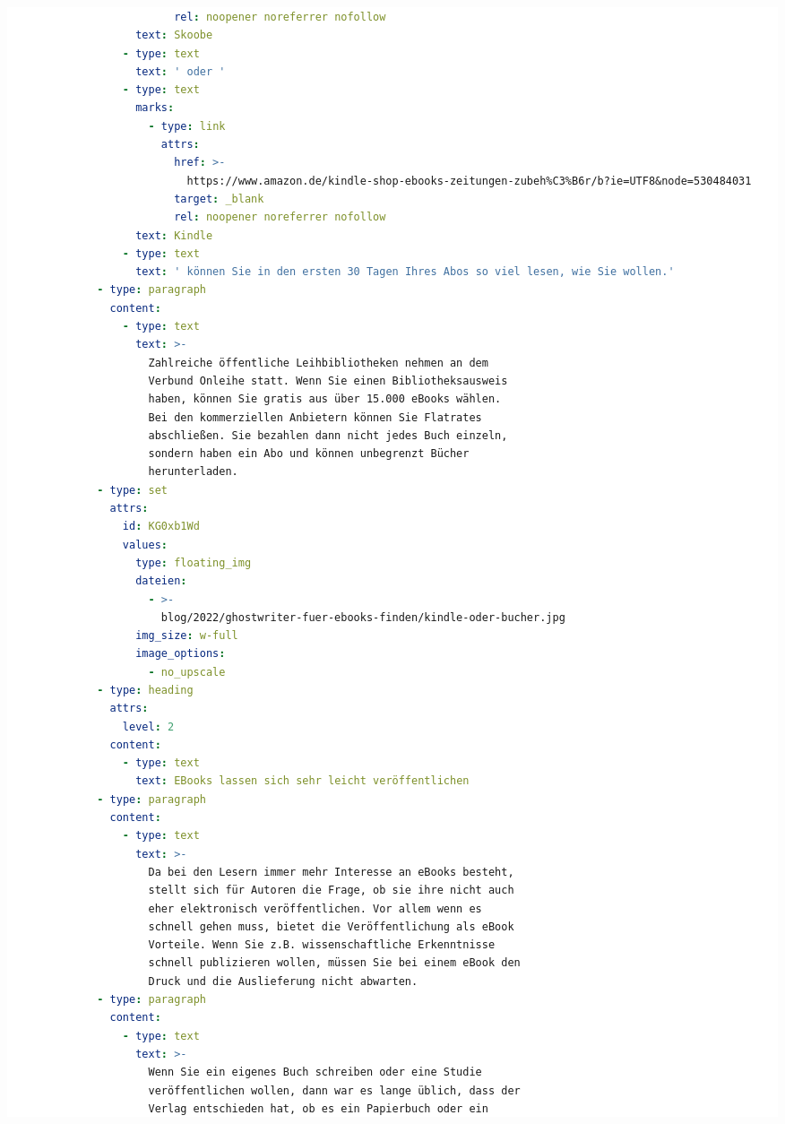 ```yaml
                          rel: noopener noreferrer nofollow
                    text: Skoobe
                  - type: text
                    text: ' oder '
                  - type: text
                    marks:
                      - type: link
                        attrs:
                          href: >-
                            https://www.amazon.de/kindle-shop-ebooks-zeitungen-zubeh%C3%B6r/b?ie=UTF8&node=530484031
                          target: _blank
                          rel: noopener noreferrer nofollow
                    text: Kindle
                  - type: text
                    text: ' können Sie in den ersten 30 Tagen Ihres Abos so viel lesen, wie Sie wollen.'
              - type: paragraph
                content:
                  - type: text
                    text: >-
                      Zahlreiche öffentliche Leihbibliotheken nehmen an dem
                      Verbund Onleihe statt. Wenn Sie einen Bibliotheksausweis
                      haben, können Sie gratis aus über 15.000 eBooks wählen.
                      Bei den kommerziellen Anbietern können Sie Flatrates
                      abschließen. Sie bezahlen dann nicht jedes Buch einzeln,
                      sondern haben ein Abo und können unbegrenzt Bücher
                      herunterladen.
              - type: set
                attrs:
                  id: KG0xb1Wd
                  values:
                    type: floating_img
                    dateien:
                      - >-
                        blog/2022/ghostwriter-fuer-ebooks-finden/kindle-oder-bucher.jpg
                    img_size: w-full
                    image_options:
                      - no_upscale
              - type: heading
                attrs:
                  level: 2
                content:
                  - type: text
                    text: EBooks lassen sich sehr leicht veröffentlichen
              - type: paragraph
                content:
                  - type: text
                    text: >-
                      Da bei den Lesern immer mehr Interesse an eBooks besteht,
                      stellt sich für Autoren die Frage, ob sie ihre nicht auch
                      eher elektronisch veröffentlichen. Vor allem wenn es
                      schnell gehen muss, bietet die Veröffentlichung als eBook
                      Vorteile. Wenn Sie z.B. wissenschaftliche Erkenntnisse
                      schnell publizieren wollen, müssen Sie bei einem eBook den
                      Druck und die Auslieferung nicht abwarten.
              - type: paragraph
                content:
                  - type: text
                    text: >-
                      Wenn Sie ein eigenes Buch schreiben oder eine Studie
                      veröffentlichen wollen, dann war es lange üblich, dass der
                      Verlag entschieden hat, ob es ein Papierbuch oder ein
```